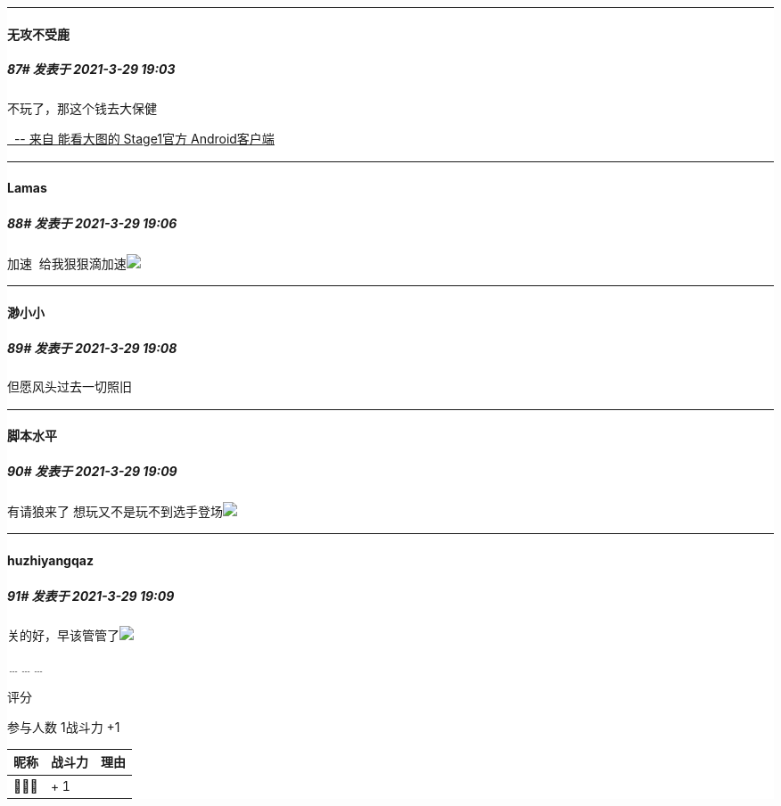 
-----

####  无攻不受鹿  
##### 87#       发表于 2021-3-29 19:03


不玩了，那这个钱去大保健

[  -- 来自 能看大图的 Stage1官方 Android客户端](https://www.coolapk.com/apk/140634)


-----

####  Lamas  
##### 88#       发表于 2021-3-29 19:06


加速  给我狠狠滴加速<img src="https://static.saraba1st.com/image/smiley/face2017/062.gif" referrerpolicy="no-referrer">


-----

####  渺小小  
##### 89#       发表于 2021-3-29 19:08


但愿风头过去一切照旧


-----

####  脚本水平  
##### 90#       发表于 2021-3-29 19:09


有请狼来了 想玩又不是玩不到选手登场<img src="https://static.saraba1st.com/image/smiley/face2017/020.png" referrerpolicy="no-referrer">


-----

####  huzhiyangqaz  
##### 91#       发表于 2021-3-29 19:09


关的好，早该管管了<img src="https://static.saraba1st.com/image/smiley/face2017/037.png" referrerpolicy="no-referrer">


﹍﹍﹍

评分


 参与人数 1战斗力 +1

|昵称|战斗力|理由|
|----|---|---|
| 🐴🐴🐴| + 1||
